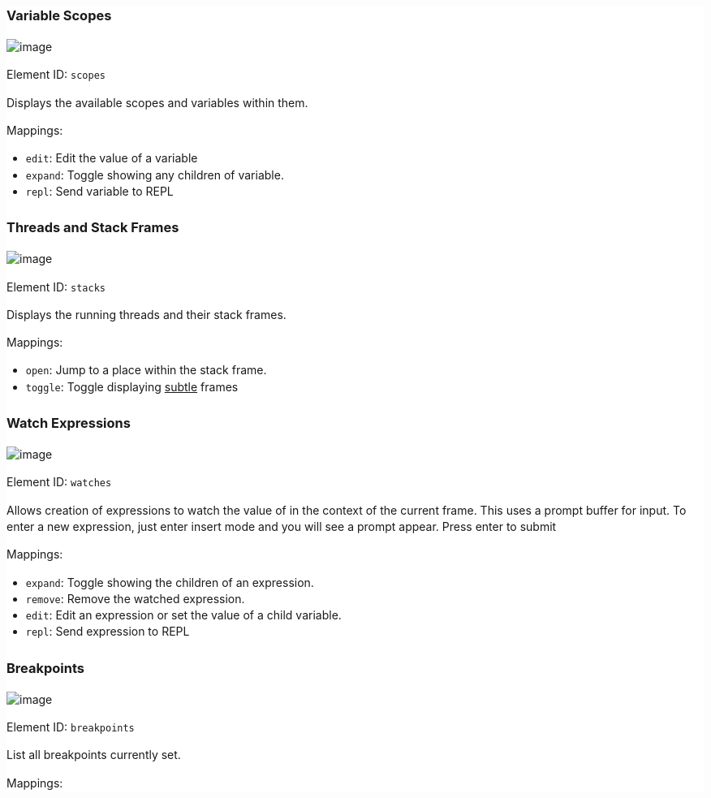 ### Variable Scopes

![image](https://user-images.githubusercontent.com/24252670/126842891-c5175f13-5eb7-4d0a-9dae-620c4d31448a.png)

Element ID: `scopes`

Displays the available scopes and variables within them.

Mappings:

- `edit`: Edit the value of a variable
- `expand`: Toggle showing any children of variable.
- `repl`: Send variable to REPL

### Threads and Stack Frames

![image](https://user-images.githubusercontent.com/24252670/126843106-5dce09dc-49d0-4aaa-ba98-fd8f17b31414.png)

Element ID: `stacks`

Displays the running threads and their stack frames.

Mappings:

- `open`: Jump to a place within the stack frame.
- `toggle`: Toggle displaying [subtle](https://microsoft.github.io/debug-adapter-protocol/specification#Types_StackFrame) frames

### Watch Expressions

![image](https://user-images.githubusercontent.com/24252670/126843390-4e1575d8-9d7d-4f43-8680-094cfe9eae63.png)

Element ID: `watches`

Allows creation of expressions to watch the value of in the context of the
current frame.
This uses a prompt buffer for input. To enter a new expression, just enter
insert mode and you will see a prompt appear. Press enter to submit

Mappings:

- `expand`: Toggle showing the children of an expression.
- `remove`: Remove the watched expression.
- `edit`: Edit an expression or set the value of a child variable.
- `repl`: Send expression to REPL

### Breakpoints

![image](https://user-images.githubusercontent.com/24252670/126843577-361645e4-6265-40eb-86dc-d6607512a15e.png)

Element ID: `breakpoints`

List all breakpoints currently set.

Mappings:
